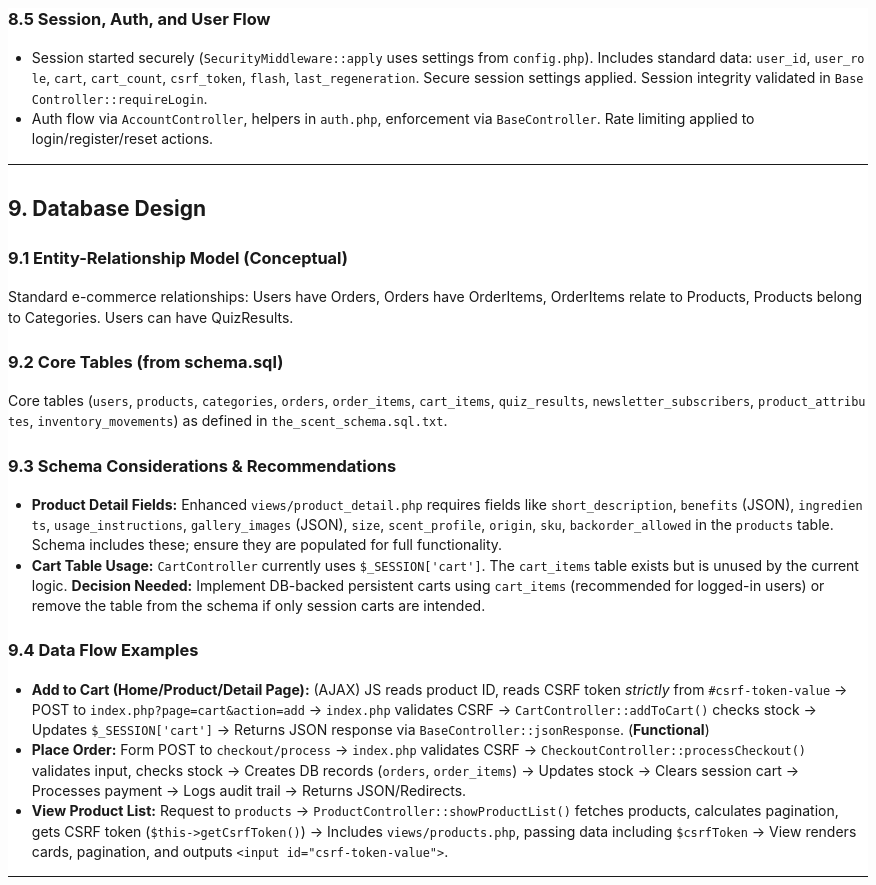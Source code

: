 ### 8.5 Session, Auth, and User Flow

*   Session started securely (`SecurityMiddleware::apply` uses settings from `config.php`). Includes standard data: `user_id`, `user_role`, `cart`, `cart_count`, `csrf_token`, `flash`, `last_regeneration`. Secure session settings applied. Session integrity validated in `BaseController::requireLogin`.
*   Auth flow via `AccountController`, helpers in `auth.php`, enforcement via `BaseController`. Rate limiting applied to login/register/reset actions.

---

## 9. Database Design

### 9.1 Entity-Relationship Model (Conceptual)

Standard e-commerce relationships: Users have Orders, Orders have OrderItems, OrderItems relate to Products, Products belong to Categories. Users can have QuizResults.

### 9.2 Core Tables (from schema.sql)

Core tables (`users`, `products`, `categories`, `orders`, `order_items`, `cart_items`, `quiz_results`, `newsletter_subscribers`, `product_attributes`, `inventory_movements`) as defined in `the_scent_schema.sql.txt`.

### 9.3 Schema Considerations & Recommendations

*   **Product Detail Fields:** Enhanced `views/product_detail.php` requires fields like `short_description`, `benefits` (JSON), `ingredients`, `usage_instructions`, `gallery_images` (JSON), `size`, `scent_profile`, `origin`, `sku`, `backorder_allowed` in the `products` table. Schema includes these; ensure they are populated for full functionality.
*   **Cart Table Usage:** `CartController` currently uses `$_SESSION['cart']`. The `cart_items` table exists but is unused by the current logic. **Decision Needed:** Implement DB-backed persistent carts using `cart_items` (recommended for logged-in users) or remove the table from the schema if only session carts are intended.

### 9.4 Data Flow Examples

*   **Add to Cart (Home/Product/Detail Page):** (AJAX) JS reads product ID, reads CSRF token *strictly* from `#csrf-token-value` -> POST to `index.php?page=cart&action=add` -> `index.php` validates CSRF -> `CartController::addToCart()` checks stock -> Updates `$_SESSION['cart']` -> Returns JSON response via `BaseController::jsonResponse`. (**Functional**)
*   **Place Order:** Form POST to `checkout/process` -> `index.php` validates CSRF -> `CheckoutController::processCheckout()` validates input, checks stock -> Creates DB records (`orders`, `order_items`) -> Updates stock -> Clears session cart -> Processes payment -> Logs audit trail -> Returns JSON/Redirects.
*   **View Product List:** Request to `products` -> `ProductController::showProductList()` fetches products, calculates pagination, gets CSRF token (`$this->getCsrfToken()`) -> Includes `views/products.php`, passing data including `$csrfToken` -> View renders cards, pagination, and outputs `<input id="csrf-token-value">`.

---
